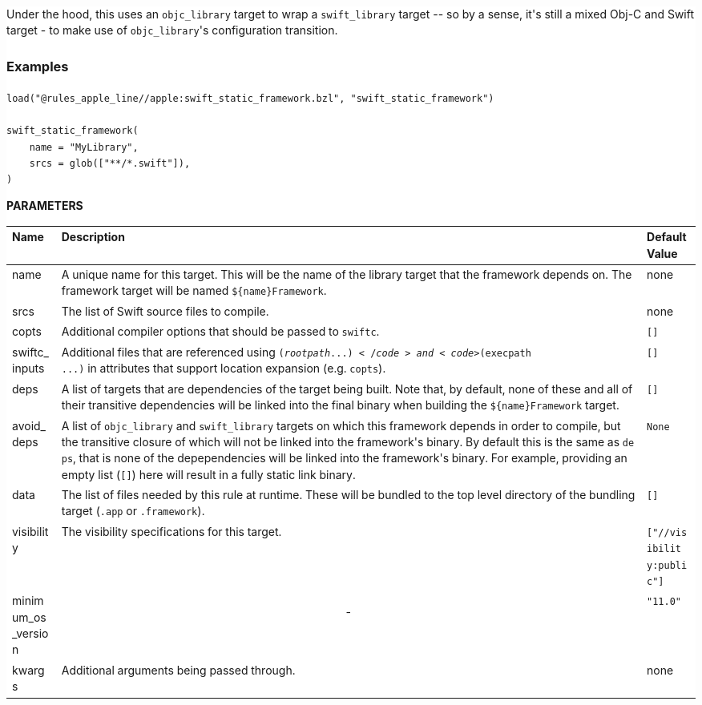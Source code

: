 Under the hood, this uses an `objc_library` target to wrap a
`swift_library` target -- so by a sense, it's still a mixed Obj-C and Swift
target - to make use of `objc_library`'s configuration transition.

### Examples

```starlark
load("@rules_apple_line//apple:swift_static_framework.bzl", "swift_static_framework")

swift_static_framework(
    name = "MyLibrary",
    srcs = glob(["**/*.swift"]),
)
```


**PARAMETERS**


| Name  | Description | Default Value |
| :------------- | :------------- | :------------- |
| <a id="swift_static_framework-name"></a>name |  A unique name for this target. This will be the name of the     library target that the framework depends on. The framework target     will be named <code>${name}Framework</code>.   |  none |
| <a id="swift_static_framework-srcs"></a>srcs |  The list of Swift source files to compile.   |  none |
| <a id="swift_static_framework-copts"></a>copts |  Additional compiler options that should be passed to <code>swiftc</code>.   |  <code>[]</code> |
| <a id="swift_static_framework-swiftc_inputs"></a>swiftc_inputs |  Additional files that are referenced using <code>$(rootpath     ...)</code> and <code>$(execpath ...)</code> in attributes that support location     expansion (e.g. <code>copts</code>).   |  <code>[]</code> |
| <a id="swift_static_framework-deps"></a>deps |  A list of targets that are dependencies of the target being built.     Note that, by default, none of these and all of their transitive     dependencies will be linked into the final binary when building the     <code>${name}Framework</code> target.   |  <code>[]</code> |
| <a id="swift_static_framework-avoid_deps"></a>avoid_deps |  A list of <code>objc_library</code> and <code>swift_library</code> targets on which     this framework depends in order to compile, but the transitive     closure of which will not be linked into the framework's binary. By     default this is the same as <code>deps</code>, that is none of the     depependencies will be linked into the framework's binary. For     example, providing an empty list (<code>[]</code>) here will result in a fully     static link binary.   |  <code>None</code> |
| <a id="swift_static_framework-data"></a>data |  The list of files needed by this rule at runtime. These will be     bundled to the top level directory of the bundling target (<code>.app</code> or     <code>.framework</code>).   |  <code>[]</code> |
| <a id="swift_static_framework-visibility"></a>visibility |  The visibility specifications for this target.   |  <code>["//visibility:public"]</code> |
| <a id="swift_static_framework-minimum_os_version"></a>minimum_os_version |  <p align="center"> - </p>   |  <code>"11.0"</code> |
| <a id="swift_static_framework-kwargs"></a>kwargs |  Additional arguments being passed through.   |  none |


